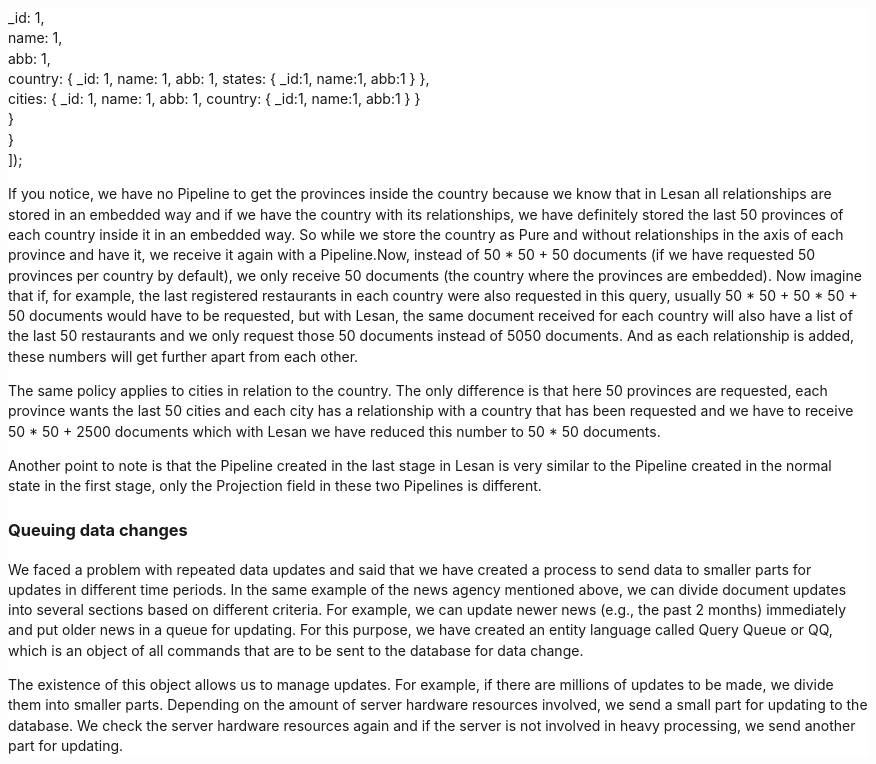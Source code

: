 _id<span class="token punctuation">:</span> <span class="token number">1</span><span class="token punctuation">,</span>  
name<span class="token punctuation">:</span> <span class="token number">1</span><span class="token punctuation">,</span>  
abb<span class="token punctuation">:</span> <span class="token number">1</span><span class="token punctuation">,</span>  
country<span class="token punctuation">:</span> <span class="token punctuation">{</span> _id<span class="token punctuation">:</span> <span class="token number">1</span><span class="token punctuation">,</span> name<span class="token punctuation">:</span> <span class="token number">1</span><span class="token punctuation">,</span> abb<span class="token punctuation">:</span> <span class="token number">1</span><span class="token punctuation">,</span> states<span class="token punctuation">:</span> <span class="token punctuation">{</span> _id<span class="token punctuation">:</span><span class="token number">1</span><span class="token punctuation">,</span> name<span class="token punctuation">:</span><span class="token number">1</span><span class="token punctuation">,</span> abb<span class="token punctuation">:</span><span class="token number">1</span> <span class="token punctuation">}</span> <span class="token punctuation">}</span><span class="token punctuation">,</span>  
cities<span class="token punctuation">:</span> <span class="token punctuation">{</span> _id<span class="token punctuation">:</span> <span class="token number">1</span><span class="token punctuation">,</span> name<span class="token punctuation">:</span> <span class="token number">1</span><span class="token punctuation">,</span> abb<span class="token punctuation">:</span> <span class="token number">1</span><span class="token punctuation">,</span> country<span class="token punctuation">:</span> <span class="token punctuation">{</span> _id<span class="token punctuation">:</span><span class="token number">1</span><span class="token punctuation">,</span> name<span class="token punctuation">:</span><span class="token number">1</span><span class="token punctuation">,</span> abb<span class="token punctuation">:</span><span class="token number">1</span> <span class="token punctuation">}</span> <span class="token punctuation">}</span>  
<span class="token punctuation">}</span>  
<span class="token punctuation">}</span>  
<span class="token punctuation">]</span><span class="token punctuation">)</span><span class="token punctuation">;</span>
</code></pre>
<p>If you notice, we have no Pipeline to get the provinces inside the country because we know that in Lesan all relationships are stored in an embedded way and if we have the country with its relationships, we have definitely stored the last 50 provinces of each country inside it in an embedded way. So while we store the country as Pure and without relationships in the axis of each province and have it, we receive it again with a Pipeline.Now, instead of 50 * 50 + 50 documents (if we have requested 50 provinces per country by default), we only receive 50 documents (the country where the provinces are embedded). Now imagine that if, for example, the last registered restaurants in each country were also requested in this query, usually 50 * 50 + 50 * 50 + 50 documents would have to be requested, but with Lesan, the same document received for each country will also have a list of the last 50 restaurants and we only request those 50 documents instead of 5050 documents. And as each relationship is added, these numbers will get further apart from each other.</p>
<p>The same policy applies to cities in relation to the country. The only difference is that here 50 provinces are requested, each province wants the last 50 cities and each city has a relationship with a country that has been requested and we have to receive 50 * 50 + 2500 documents which with Lesan we have reduced this number to 50 * 50 documents.</p>
<p>Another point to note is that the Pipeline created in the last stage in Lesan is very similar to the Pipeline created in the normal state in the first stage, only the Projection field in these two Pipelines is different.</p>
<h3 id="queuing-data-changes">Queuing data changes</h3>
<p>We faced a problem with repeated data updates and said that we have created a process to send data to smaller parts for updates in different time periods. In the same example of the news agency mentioned above, we can divide document updates into several sections based on different criteria. For example, we can update newer news (e.g., the past 2 months) immediately and put older news in a queue for updating. For this purpose, we have created an entity language called Query Queue or QQ, which is an object of all commands that are to be sent to the database for data change.</p>
<p>The existence of this object allows us to manage updates. For example, if there are millions of updates to be made, we divide them into smaller parts. Depending on the amount of server hardware resources involved, we send a small part for updating to the database. We check the server hardware resources again and if the server is not involved in heavy processing, we send another part for updating.</p>